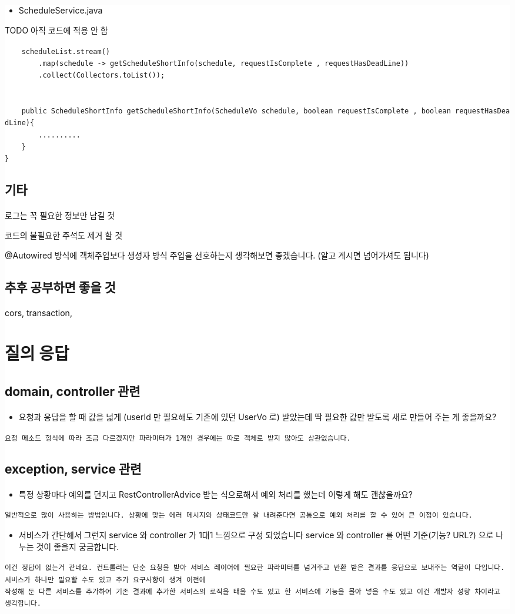 * ScheduleService.java

TODO 아직 코드에 적용 안 함

```
    scheduleList.stream()
        .map(schedule -> getScheduleShortInfo(schedule, requestIsComplete , requestHasDeadLine))
        .collect(Collectors.toList());

    
    public ScheduleShortInfo getScheduleShortInfo(ScheduleVo schedule, boolean requestIsComplete , boolean requestHasDeadLine){
        ..........
    }
}
```

## 기타

로그는 꼭 필요한 정보만 남길 것

코드의 불필요한 주석도 제거 할 것

@Autowired 방식에 객체주입보다 생성자 방식 주입을 선호하는지 생각해보면 좋겠습니다.
(알고 계시면 넘어가셔도 됩니다)

## 추후 공부하면 좋을 것

cors, transaction,

# 질의 응답

## domain, controller 관련

* 요청과 응답을 할 때 값을 넓게 (userId 만 필요해도 기존에 있던 UserVo 로) 받았는데 딱 필요한 값만 받도록 새로 만들어 주는 게 좋을까요?

```
요청 메소드 형식에 따라 조금 다르겠지만 파라미터가 1개인 경우에는 따로 객체로 받지 않아도 상관없습니다.
```

## exception, service 관련

* 특정 상황마다 예외를 던지고 RestControllerAdvice 받는 식으로해서 예외 처리를 했는데 이렇게 해도 괜찮을까요?

```
일반적으로 많이 사용하는 방법입니다. 상황에 맞는 에러 메시지와 상태코드만 잘 내려준다면 공통으로 예외 처리를 할 수 있어 큰 이점이 있습니다.
```

* 서비스가 간단해서 그런지 service 와 controller 가 1대1 느낌으로 구성 되었습니다 service 와 controller 를 어떤 기준(기능? URL?) 으로 나누는 것이 좋을지 궁금합니다.

```
이건 정답이 없는거 같네요. 컨트롤러는 단순 요청을 받아 서비스 레이어에 필요한 파라미터를 넘겨주고 반환 받은 결과를 응답으로 보내주는 역할이 다입니다. 서비스가 하나만 필요할 수도 있고 추가 요구사항이 생겨 이전에
작성해 둔 다른 서비스를 추가하여 기존 결과에 추가한 서비스의 로직을 태울 수도 있고 한 서비스에 기능을 몰아 넣을 수도 있고 이건 개발자 성향 차이라고 생각합니다.
```
